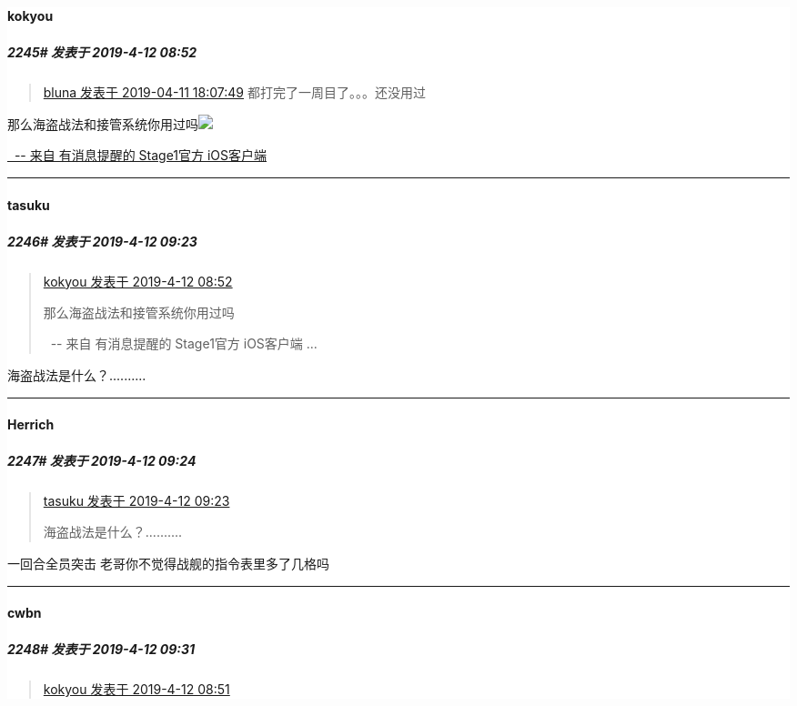 ####  kokyou  
##### 2245#       发表于 2019-4-12 08:52



<blockquote><a href="httphttps://bbs.saraba1st.com/2b/forum.php?mod=redirect&amp;goto=findpost&amp;pid=43264407&amp;ptid=1792364" target="_blank">bluna 发表于 2019-04-11 18:07:49</a>
都打完了一周目了。。。还没用过</blockquote>那么海盗战法和接管系统你用过吗<img src="https://static.saraba1st.com/image/smiley/face2017/073.png" referrerpolicy="no-referrer">

[  -- 来自 有消息提醒的 Stage1官方 iOS客户端](https://itunes.apple.com/fi/app/saraba1st/id1221237470?mt=8)







*****

####  tasuku  
##### 2246#       发表于 2019-4-12 09:23



<blockquote><a href="httphttps://bbs.saraba1st.com/2b/forum.php?mod=redirect&amp;goto=findpost&amp;pid=43270306&amp;ptid=1792364" target="_blank">kokyou 发表于 2019-4-12 08:52</a>

那么海盗战法和接管系统你用过吗


  -- 来自 有消息提醒的 Stage1官方 iOS客户端 ...</blockquote>
海盗战法是什么？..........







*****

####  Herrich  
##### 2247#       发表于 2019-4-12 09:24



<blockquote><a href="httphttps://bbs.saraba1st.com/2b/forum.php?mod=redirect&amp;goto=findpost&amp;pid=43270668&amp;ptid=1792364" target="_blank">tasuku 发表于 2019-4-12 09:23</a>

海盗战法是什么？..........</blockquote>
一回合全员突击 老哥你不觉得战舰的指令表里多了几格吗







*****

####  cwbn  
##### 2248#       发表于 2019-4-12 09:31



<blockquote><a href="httphttps://bbs.saraba1st.com/2b/forum.php?mod=redirect&amp;goto=findpost&amp;pid=43270287&amp;ptid=1792364" target="_blank">kokyou 发表于 2019-4-12 08:51</a>
